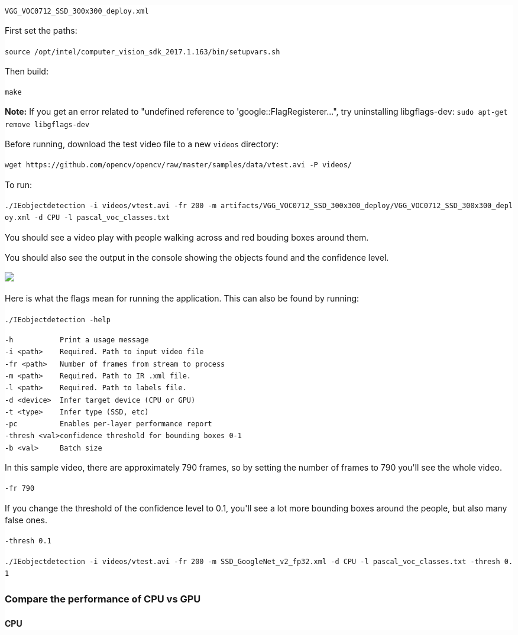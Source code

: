 ```VGG_VOC0712_SSD_300x300_deploy.xml```

First set the paths:
```
source /opt/intel/computer_vision_sdk_2017.1.163/bin/setupvars.sh
```

Then build:
```
make
```

**Note:** If you get an error related to "undefined reference to 'google::FlagRegisterer...", try uninstalling libgflags-dev:
```sudo apt-get remove libgflags-dev```

Before running, download the test video file to a new ```videos``` directory:
```
wget https://github.com/opencv/opencv/raw/master/samples/data/vtest.avi -P videos/
```
To run:
```
./IEobjectdetection -i videos/vtest.avi -fr 200 -m artifacts/VGG_VOC0712_SSD_300x300_deploy/VGG_VOC0712_SSD_300x300_deploy.xml -d CPU -l pascal_voc_classes.txt
```

You should see a video play with people walking across and red bouding boxes around them.

You should also see the output in the console showing the objects found and the confidence level.

![](images/expected_results_1.jpg)

Here is what the flags mean for running the application.  This can also be found by running:
```
./IEobjectdetection -help
```

    -h           Print a usage message
    -i <path>    Required. Path to input video file
    -fr <path>   Number of frames from stream to process
    -m <path>    Required. Path to IR .xml file.
    -l <path>    Required. Path to labels file.
    -d <device>  Infer target device (CPU or GPU)
    -t <type>    Infer type (SSD, etc)
    -pc          Enables per-layer performance report
    -thresh <val>confidence threshold for bounding boxes 0-1
    -b <val>     Batch size

In this sample video, there are approximately 790 frames, so by setting the number of frames to 790 you'll see the whole video.
```
-fr 790
```

If you change the threshold of the confidence level to 0.1, you'll see a lot more bounding boxes around the people, but also many false ones.
```
-thresh 0.1
```
```
./IEobjectdetection -i videos/vtest.avi -fr 200 -m SSD_GoogleNet_v2_fp32.xml -d CPU -l pascal_voc_classes.txt -thresh 0.1
```

### Compare the performance of CPU vs GPU

#### CPU
```